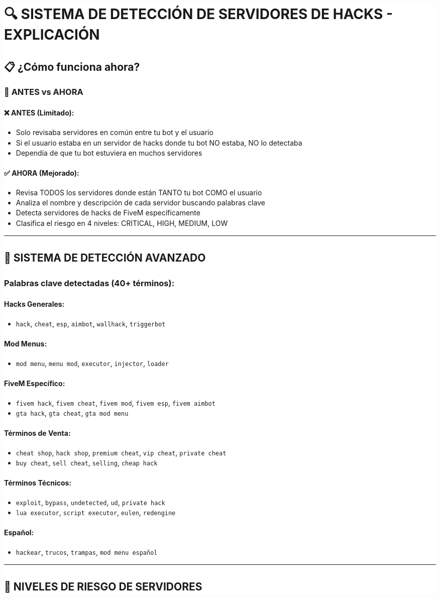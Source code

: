 # 🔍 SISTEMA DE DETECCIÓN DE SERVIDORES DE HACKS - EXPLICACIÓN

## 📋 ¿Cómo funciona ahora?

### 🎯 **ANTES vs AHORA**

#### ❌ **ANTES (Limitado):**
- Solo revisaba servidores en común entre tu bot y el usuario
- Si el usuario estaba en un servidor de hacks donde tu bot NO estaba, NO lo detectaba
- Dependía de que tu bot estuviera en muchos servidores

#### ✅ **AHORA (Mejorado):**
- Revisa TODOS los servidores donde están TANTO tu bot COMO el usuario
- Analiza el nombre y descripción de cada servidor buscando palabras clave
- Detecta servidores de hacks de FiveM específicamente
- Clasifica el riesgo en 4 niveles: CRITICAL, HIGH, MEDIUM, LOW

---

## 🔎 **SISTEMA DE DETECCIÓN AVANZADO**

### **Palabras clave detectadas (40+ términos):**

#### Hacks Generales:
- `hack`, `cheat`, `esp`, `aimbot`, `wallhack`, `triggerbot`

#### Mod Menus:
- `mod menu`, `menu mod`, `executor`, `injector`, `loader`

#### FiveM Específico:
- `fivem hack`, `fivem cheat`, `fivem mod`, `fivem esp`, `fivem aimbot`
- `gta hack`, `gta cheat`, `gta mod menu`

#### Términos de Venta:
- `cheat shop`, `hack shop`, `premium cheat`, `vip cheat`, `private cheat`
- `buy cheat`, `sell cheat`, `selling`, `cheap hack`

#### Términos Técnicos:
- `exploit`, `bypass`, `undetected`, `ud`, `private hack`
- `lua executor`, `script executor`, `eulen`, `redengine`

#### Español:
- `hackear`, `trucos`, `trampas`, `mod menu español`

---

## 🎨 **NIVELES DE RIESGO DE SERVIDORES**
